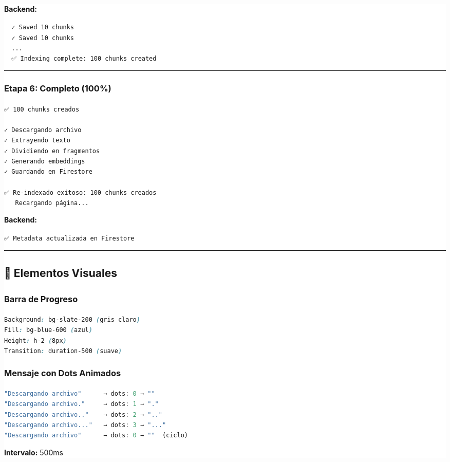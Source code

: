 **Backend:**
```
  ✓ Saved 10 chunks
  ✓ Saved 10 chunks
  ...
  ✅ Indexing complete: 100 chunks created
```

---

### Etapa 6: Completo (100%)

```
✅ 100 chunks creados

✓ Descargando archivo
✓ Extrayendo texto
✓ Dividiendo en fragmentos
✓ Generando embeddings
✓ Guardando en Firestore

✅ Re-indexado exitoso: 100 chunks creados
   Recargando página...
```

**Backend:**
```
✅ Metadata actualizada en Firestore
```

---

## 🎨 Elementos Visuales

### Barra de Progreso

```css
Background: bg-slate-200 (gris claro)
Fill: bg-blue-600 (azul)
Height: h-2 (8px)
Transition: duration-500 (suave)
```

### Mensaje con Dots Animados

```typescript
"Descargando archivo"      → dots: 0 → ""
"Descargando archivo."     → dots: 1 → "."
"Descargando archivo.."    → dots: 2 → ".."
"Descargando archivo..."   → dots: 3 → "..."
"Descargando archivo"      → dots: 0 → ""  (ciclo)
```

**Intervalo:** 500ms
